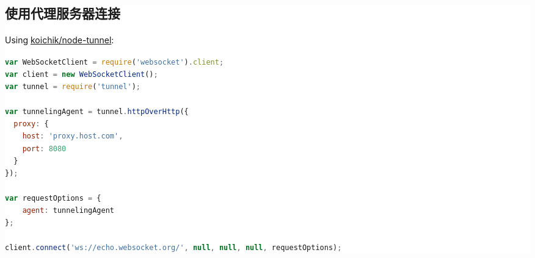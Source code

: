 使用代理服务器连接
----------------------------

Using [koichik/node-tunnel](https://github.com/koichik/node-tunnel):

```javascript
var WebSocketClient = require('websocket').client;
var client = new WebSocketClient();
var tunnel = require('tunnel');

var tunnelingAgent = tunnel.httpOverHttp({
  proxy: {
    host: 'proxy.host.com',
    port: 8080
  }
});

var requestOptions = {
    agent: tunnelingAgent
};

client.connect('ws://echo.websocket.org/', null, null, null, requestOptions);
```
